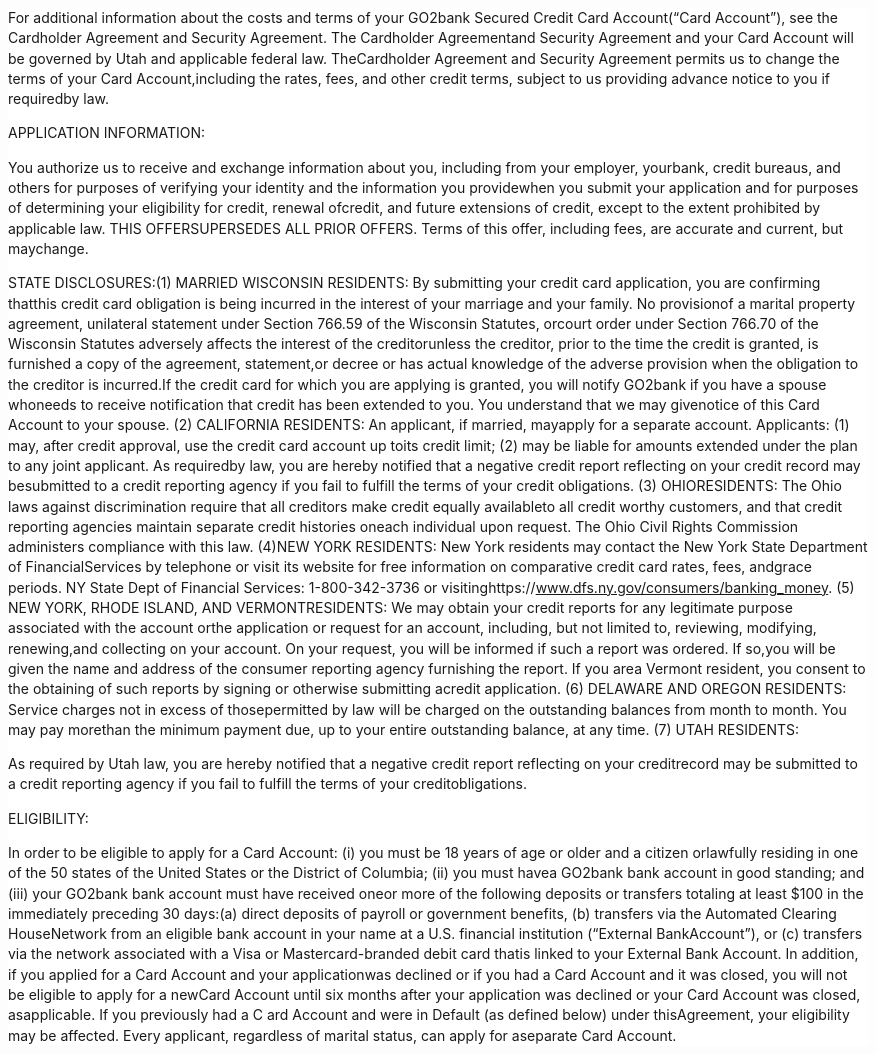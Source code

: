 For additional information about the costs and terms of your GO2bank Secured Credit Card Account(“Card Account”), see the Cardholder Agreement and Security Agreement. The Cardholder Agreementand Security Agreement and your Card Account will be governed by Utah and applicable federal law. TheCardholder Agreement and Security Agreement permits us to change the terms of your Card Account,including the rates, fees, and other credit terms, subject to us providing advance notice to you if requiredby law.

APPLICATION INFORMATION:

You authorize us to receive and exchange information about you, including from your employer, yourbank, credit bureaus, and others for purposes of verifying your identity and the information you providewhen you submit your application and for purposes of determining your eligibility for credit, renewal ofcredit, and future extensions of credit, except to the extent prohibited by applicable law. THIS OFFERSUPERSEDES ALL PRIOR OFFERS. Terms of this offer, including fees, are accurate and current, but maychange.

STATE DISCLOSURES:(1) MARRIED WISCONSIN RESIDENTS: By submitting your credit card application, you are confirming thatthis credit card obligation is being incurred in the interest of your marriage and your family. No provisionof a marital property agreement, unilateral statement under Section 766.59 of the Wisconsin Statutes, orcourt order under Section 766.70 of the Wisconsin Statutes adversely affects the interest of the creditorunless the creditor, prior to the time the credit is granted, is furnished a copy of the agreement, statement,or decree or has actual knowledge of the adverse provision when the obligation to the creditor is incurred.If the credit card for which you are applying is granted, you will notify GO2bank if you have a spouse whoneeds to receive notification that credit has been extended to you. You understand that we may givenotice of this Card Account to your spouse. (2) CALIFORNIA RESIDENTS: An applicant, if married, mayapply for a separate account. Applicants: (1) may, after credit approval, use the credit card account up toits credit limit; (2) may be liable for amounts extended under the plan to any joint applicant. As requiredby law, you are hereby notified that a negative credit report reflecting on your credit record may besubmitted to a credit reporting agency if you fail to fulfill the terms of your credit obligations. (3) OHIORESIDENTS: The Ohio laws against discrimination require that all creditors make credit equally availableto all credit worthy customers, and that credit reporting agencies maintain separate credit histories oneach individual upon request. The Ohio Civil Rights Commission administers compliance with this law. (4)NEW YORK RESIDENTS: New York residents may contact the New York State Department of FinancialServices by telephone or visit its website for free information on comparative credit card rates, fees, andgrace periods. NY State Dept of Financial Services: 1-800-342-3736 or visitinghttps://www.dfs.ny.gov/consumers/banking_money. (5) NEW YORK, RHODE ISLAND, AND VERMONTRESIDENTS: We may obtain your credit reports for any legitimate purpose associated with the account orthe application or request for an account, including, but not limited to, reviewing, modifying, renewing,and collecting on your account. On your request, you will be informed if such a report was ordered. If so,you will be given the name and address of the consumer reporting agency furnishing the report. If you area Vermont resident, you consent to the obtaining of such reports by signing or otherwise submitting acredit application. (6) DELAWARE AND OREGON RESIDENTS: Service charges not in excess of thosepermitted by law will be charged on the outstanding balances from month to month. You may pay morethan the minimum payment due, up to your entire outstanding balance, at any time. (7) UTAH RESIDENTS:

As required by Utah law, you are hereby notified that a negative credit report reflecting on your creditrecord may be submitted to a credit reporting agency if you fail to fulfill the terms of your creditobligations.

ELIGIBILITY:

In order to be eligible to apply for a Card Account: (i) you must be 18 years of age or older and a citizen orlawfully residing in one of the 50 states of the United States or the District of Columbia; (ii) you must havea GO2bank bank account in good standing; and (iii) your GO2bank bank account must have received oneor more of the following deposits or transfers totaling at least $100 in the immediately preceding 30 days:(a) direct deposits of payroll or government benefits, (b) transfers via the Automated Clearing HouseNetwork from an eligible bank account in your name at a U.S. financial institution (“External BankAccount”), or (c) transfers via the network associated with a Visa or Mastercard-branded debit card thatis linked to your External Bank Account. In addition, if you applied for a Card Account and your applicationwas declined or if you had a Card Account and it was closed, you will not be eligible to apply for a newCard Account until six months after your application was declined or your Card Account was closed, asapplicable. If you previously had a C ard Account and were in Default (as defined below) under thisAgreement, your eligibility may be affected. Every applicant, regardless of marital status, can apply for aseparate Card Account.
